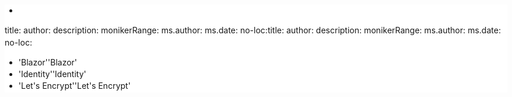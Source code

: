 -
<span data-ttu-id="5e1ef-545">title: author: description: monikerRange: ms.author: ms.date: no-loc:</span><span class="sxs-lookup"><span data-stu-id="5e1ef-545">title: author: description: monikerRange: ms.author: ms.date: no-loc:</span></span>
- <span data-ttu-id="5e1ef-546">'Blazor'</span><span class="sxs-lookup"><span data-stu-id="5e1ef-546">'Blazor'</span></span>
- <span data-ttu-id="5e1ef-547">'Identity'</span><span class="sxs-lookup"><span data-stu-id="5e1ef-547">'Identity'</span></span>
- <span data-ttu-id="5e1ef-548">'Let's Encrypt'</span><span class="sxs-lookup"><span data-stu-id="5e1ef-548">'Let's Encrypt'</span></span>
